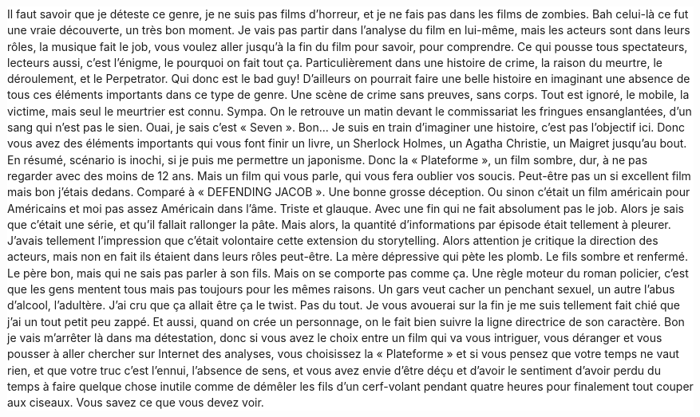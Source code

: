 Il faut savoir que je déteste ce genre, je ne suis pas films d’horreur, et je ne fais pas dans les films de zombies.
Bah celui-là ce fut une vraie découverte, un très bon moment.
Je vais pas partir dans l’analyse du film en lui-même, mais les acteurs sont dans leurs rôles, la musique fait le job, vous voulez aller jusqu’à la fin du film pour savoir, pour comprendre. 
Ce qui pousse tous spectateurs, lecteurs aussi, c’est l’énigme, le pourquoi on fait tout ça. 
Particulièrement dans une histoire de crime, la raison du meurtre, le déroulement, et le Perpetrator. 
Qui donc est le bad guy!
D’ailleurs on pourrait faire une belle histoire en imaginant une absence de tous ces éléments importants dans ce type de genre.
Une scène de crime sans preuves, sans corps. 
Tout est ignoré, le mobile, la victime, mais seul le meurtrier est connu. Sympa. 
On le retrouve un matin devant le commissariat les fringues ensanglantées, d’un sang qui n’est pas le sien. 
Ouai, je sais c’est « Seven ».
Bon... Je suis en train d’imaginer une histoire, c’est pas l’objectif ici. 
Donc vous avez des éléments importants qui vous font finir un livre, un Sherlock Holmes, un Agatha Christie, un Maigret jusqu’au bout. 
En résumé, scénario is inochi, si je puis me permettre un japonisme.
Donc la « Plateforme », un film sombre, dur, à ne pas regarder avec des moins de 12 ans. 
Mais un film qui vous parle, qui vous fera oublier vos soucis. 
Peut-être pas un si excellent film mais bon j’étais dedans. 
Comparé à « DEFENDING JACOB ». 
Une bonne grosse déception. 
Ou sinon c’était un film américain pour Américains et moi pas assez Américain dans l’âme.
Triste et glauque. 
Avec une fin qui ne fait absolument pas le job.
Alors je sais que c’était une série, et qu’il fallait rallonger la pâte. 
Mais alors, la quantité d’informations par épisode était tellement à pleurer. 
J’avais tellement l’impression que c’était volontaire cette extension du storytelling.
Alors attention je critique la direction des acteurs, mais non en fait ils étaient dans leurs rôles peut-être. 
La mère dépressive qui pète les plomb. 
Le fils sombre et renfermé.
Le père bon, mais qui ne sais pas parler à son fils.
Mais on se comporte pas comme ça. 
Une règle moteur du roman policier, c’est que les gens mentent tous mais pas toujours pour les mêmes raisons. 
Un gars veut cacher un penchant sexuel, un autre l’abus d’alcool, l’adultère. J’ai cru que ça allait être ça le twist. 
Pas du tout.
Je vous avouerai sur la fin je me suis tellement fait chié que j’ai un tout petit peu zappé.
Et aussi, quand on crée un personnage, on le fait bien suivre la ligne directrice de son caractère. 
Bon je vais m’arrêter là dans ma détestation, donc si vous avez le choix entre un film qui va vous intriguer, vous déranger et vous pousser à aller chercher sur Internet des analyses, vous choisissez  la « Plateforme » et si vous pensez que votre temps ne vaut rien, et que votre truc c’est l’ennui, l’absence de sens, et vous avez envie d’être déçu et d’avoir le sentiment d’avoir perdu du temps à faire quelque chose inutile comme de démêler les fils d’un cerf-volant pendant quatre heures pour finalement tout couper aux ciseaux. 
Vous savez ce que vous devez voir.
